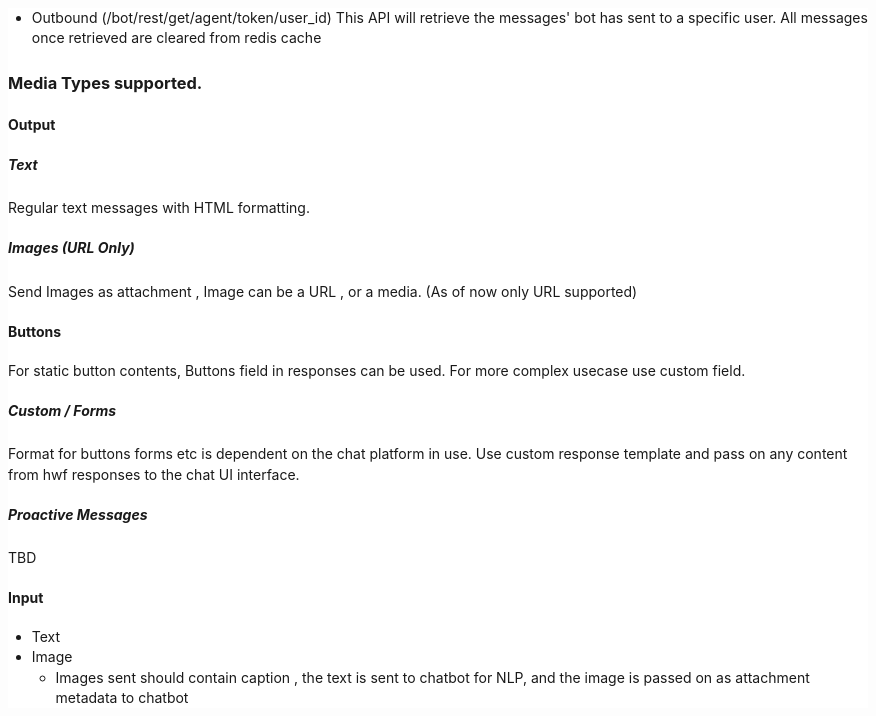 - Outbound (/bot/rest/get/agent/token/user_id)
  This API will retrieve the messages' bot has sent to a specific user. 
  All messages once retrieved are cleared from redis cache

### Media Types supported.

#### Output 
##### Text 

Regular text messages with HTML formatting. 

##### Images (URL Only)

Send Images as attachment , Image can be a URL , or a media. (As of now only URL supported)

#### Buttons 

For static button contents, Buttons field in responses can be used. For more complex usecase use custom field.

##### Custom / Forms 

Format for buttons forms etc is dependent on the chat platform in use. Use custom response template and pass on 
any content from hwf responses to the chat UI interface. 

##### Proactive Messages 
TBD

#### Input

- Text 
- Image 
    - Images sent should contain caption , the text is sent to chatbot for NLP, and the image is passed on as attachment metadata to chatbot 
